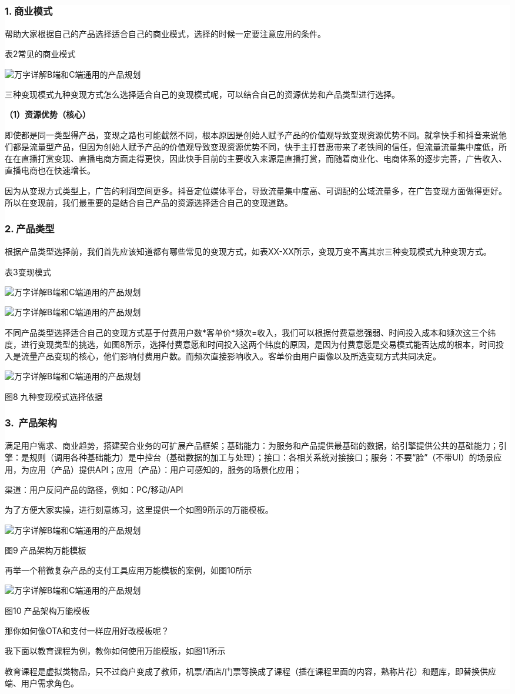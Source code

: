 ### 1\. 商业模式

帮助大家根据自己的产品选择适合自己的商业模式，选择的时候一定要注意应用的条件。

表2常见的商业模式

![万字详解B端和C端通用的产品规划](https://image.yunyingpai.com/wp/2022/12/vwQNO3q0DkPqRgtI2JIW.png)

三种变现模式九种变现方式怎么选择适合自己的变现模式呢，可以结合自己的资源优势和产品类型进行选择。

**（1）资源优势（核心）**

即使都是同一类型得产品，变现之路也可能截然不同，根本原因是创始人赋予产品的价值观导致变现资源优势不同。就拿快手和抖音来说他们都是流量型产品，但因为创始人赋予产品的价值观导致变现资源优势不同，快手主打普惠带来了老铁间的信任，但流量流量集中度低，所在在直播打赏变现、直播电商方面走得更快，因此快手目前的主要收入来源是直播打赏，而随着商业化、电商体系的逐步完善，广告收入、直播电商也在快速增长。

因为从变现方式类型上，广告的利润空间更多。抖音定位媒体平台，导致流量集中度高、可调配的公域流量多，在广告变现方面做得更好。所以在变现前，我们最重要的是结合自己产品的资源选择适合自己的变现道路。

### 2\. 产品类型

根据产品类型选择前，我们首先应该知道都有哪些常见的变现方式，如表XX-XX所示，变现万变不离其宗三种变现模式九种变现方式。

表3变现模式

![万字详解B端和C端通用的产品规划](https://image.yunyingpai.com/wp/2022/12/w1xnbeRWPJAVvFtWXAEz.png)

![万字详解B端和C端通用的产品规划](https://image.yunyingpai.com/wp/2022/12/aLuIGvl99G0M0nkIkFRV.png)

不同产品类型选择适合自己的变现方式基于付费用户数\*客单价\*频次=收入，我们可以根据付费意愿强弱、时间投入成本和频次这三个纬度，进行变现类型的挑选，如图8所示，选择付费意愿和时间投入这两个纬度的原因，是因为付费意愿是交易模式能否达成的根本，时间投入是流量产品变现的核心，他们影响付费用户数。而频次直接影响收入。客单价由用户画像以及所选变现方式共同决定。

![万字详解B端和C端通用的产品规划](https://image.yunyingpai.com/wp/2022/12/Z7wJ6nxMG7YnsnaScOsF.png)

图8 九种变现模式选择依据

### 3.  产品架构

满足用户需求、商业趋势，搭建契合业务的可扩展产品框架；基础能力：为服务和产品提供最基础的数据，给引擎提供公共的基础能力；引擎：是规则（调用各种基础能力）是中控台（基础数据的加工与处理）；接口：各相关系统对接接口；服务：不要“脸”（不带UI）的场景应用，为应用（产品）提供API；应用（产品）：用户可感知的，服务的场景化应用；

渠道：用户反问产品的路径，例如：PC/移动/API

为了方便大家实操，进行刻意练习，这里提供一个如图9所示的万能模板。

![万字详解B端和C端通用的产品规划](https://image.yunyingpai.com/wp/2022/12/wAuqRd66NF7BSwXekDLx.png)

图9 产品架构万能模板

再举一个稍微复杂产品的支付工具应用万能模板的案例，如图10所示

![万字详解B端和C端通用的产品规划](https://image.yunyingpai.com/wp/2022/12/JzIXxG5kj52rkKzb9D98.png)

图10 产品架构万能模板

那你如何像OTA和支付一样应用好改模板呢？

我下面以教育课程为例，教你如何使用万能模版，如图11所示

教育课程是虚拟类物品，只不过商户变成了教师，机票/酒店/门票等换成了课程（插在课程里面的内容，熟称片花）和题库，即替换供应端、用户需求角色。
